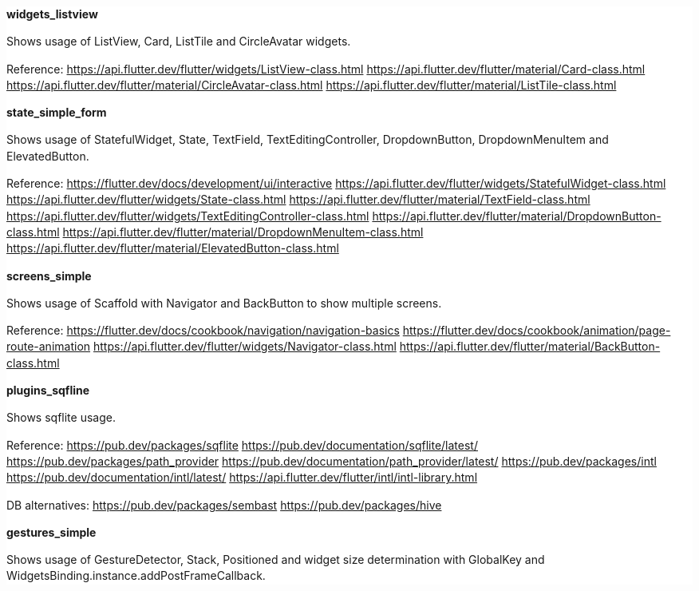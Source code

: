 **widgets_listview**

Shows usage of ListView, Card, ListTile and CircleAvatar widgets.

Reference:
https://api.flutter.dev/flutter/widgets/ListView-class.html
https://api.flutter.dev/flutter/material/Card-class.html
https://api.flutter.dev/flutter/material/CircleAvatar-class.html
https://api.flutter.dev/flutter/material/ListTile-class.html

**state_simple_form**

Shows usage of StatefulWidget, State, TextField, TextEditingController, DropdownButton, DropdownMenuItem and ElevatedButton.

Reference:
https://flutter.dev/docs/development/ui/interactive
https://api.flutter.dev/flutter/widgets/StatefulWidget-class.html
https://api.flutter.dev/flutter/widgets/State-class.html
https://api.flutter.dev/flutter/material/TextField-class.html
https://api.flutter.dev/flutter/widgets/TextEditingController-class.html
https://api.flutter.dev/flutter/material/DropdownButton-class.html
https://api.flutter.dev/flutter/material/DropdownMenuItem-class.html
https://api.flutter.dev/flutter/material/ElevatedButton-class.html

**screens_simple**

Shows usage of Scaffold with Navigator and BackButton to show multiple screens.

Reference:
https://flutter.dev/docs/cookbook/navigation/navigation-basics
https://flutter.dev/docs/cookbook/animation/page-route-animation
https://api.flutter.dev/flutter/widgets/Navigator-class.html
https://api.flutter.dev/flutter/material/BackButton-class.html

**plugins_sqfline**

Shows sqflite usage.

Reference:
https://pub.dev/packages/sqflite
https://pub.dev/documentation/sqflite/latest/
https://pub.dev/packages/path_provider
https://pub.dev/documentation/path_provider/latest/
https://pub.dev/packages/intl
https://pub.dev/documentation/intl/latest/
https://api.flutter.dev/flutter/intl/intl-library.html


DB alternatives:
https://pub.dev/packages/sembast
https://pub.dev/packages/hive

**gestures_simple**

Shows usage of GestureDetector, Stack, Positioned and widget size determination with GlobalKey and WidgetsBinding.instance.addPostFrameCallback.
